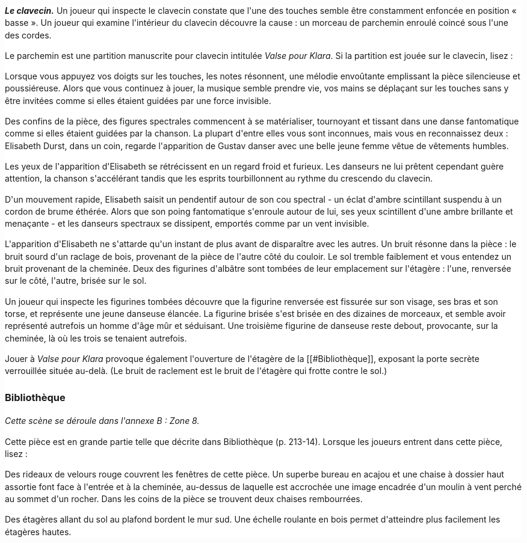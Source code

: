 ***Le clavecin.*** Un joueur qui inspecte le clavecin constate que l'une des touches semble être constamment enfoncée en position « basse ». Un joueur qui examine l'intérieur du clavecin découvre la cause : un morceau de parchemin enroulé coincé sous l'une des cordes.

Le parchemin est une partition manuscrite pour clavecin intitulée *Valse pour Klara*. Si la partition est jouée sur le clavecin, lisez :

<div class="description">
<p>Lorsque vous appuyez vos doigts sur les touches, les notes résonnent, une mélodie envoûtante emplissant la pièce silencieuse et poussiéreuse. Alors que vous continuez à jouer, la musique semble prendre vie, vos mains se déplaçant sur les touches sans y être invitées comme si elles étaient guidées par une force invisible.</p>
<p>Des confins de la pièce, des figures spectrales commencent à se matérialiser, tournoyant et tissant dans une danse fantomatique comme si elles étaient guidées par la chanson. La plupart d'entre elles vous sont inconnues, mais vous en reconnaissez deux : Elisabeth Durst, dans un coin, regarde l'apparition de Gustav danser avec une belle jeune femme vêtue de vêtements humbles.</p>
<p>Les yeux de l'apparition d'Elisabeth se rétrécissent en un regard froid et furieux. Les danseurs ne lui prêtent cependant guère attention, la chanson s'accélérant tandis que les esprits tourbillonnent au rythme du crescendo du clavecin.</p>
<p>D'un mouvement rapide, Elisabeth saisit un pendentif autour de son cou spectral - un éclat d'ambre scintillant suspendu à un cordon de brume éthérée. Alors que son poing fantomatique s'enroule autour de lui, ses yeux scintillent d'une ambre brillante et menaçante - et les danseurs spectraux se dissipent, emportés comme par un vent invisible.</p>
<p>L'apparition d'Elisabeth ne s'attarde qu'un instant de plus avant de disparaître avec les autres. Un bruit résonne dans la pièce : le bruit sourd d'un raclage de bois, provenant de la pièce de l'autre côté du couloir. Le sol tremble faiblement et vous entendez un bruit provenant de la cheminée. Deux des figurines d'albâtre sont tombées de leur emplacement sur l'étagère : l'une, renversée sur le côté, l'autre, brisée sur le sol.</p>
</div>

Un joueur qui inspecte les figurines tombées découvre que la figurine renversée est fissurée sur son visage, ses bras et son torse, et représente une jeune danseuse élancée. La figurine brisée s'est brisée en des dizaines de morceaux, et semble avoir représenté autrefois un homme d'âge mûr et séduisant. Une troisième figurine de danseuse reste debout, provocante, sur la cheminée, là où les trois se tenaient autrefois.

Jouer à *Valse pour Klara* provoque également l'ouverture de l'étagère de la [[#Bibliothèque]], exposant la porte secrète verrouillée située au-delà. (Le bruit de raclement est le bruit de l'étagère qui frotte contre le sol.)
### Bibliothèque
<span class="citation"><em>Cette scène se déroule dans l'annexe B : Zone 8.</em></span>

Cette pièce est en grande partie telle que décrite dans <span class="citation">Bibliothèque (p. 213-14)</span>. Lorsque les joueurs entrent dans cette pièce, lisez :

<div class="description">
<p>Des rideaux de velours rouge couvrent les fenêtres de cette pièce. Un superbe bureau en acajou et une chaise à dossier haut assortie font face à l'entrée et à la cheminée, au-dessus de laquelle est accrochée une image encadrée d'un moulin à vent perché au sommet d'un rocher. Dans les coins de la pièce se trouvent deux chaises rembourrées. </p>
<p>Des étagères allant du sol au plafond bordent le mur sud. Une échelle roulante en bois permet d'atteindre plus facilement les étagères hautes.</p>
</div>
